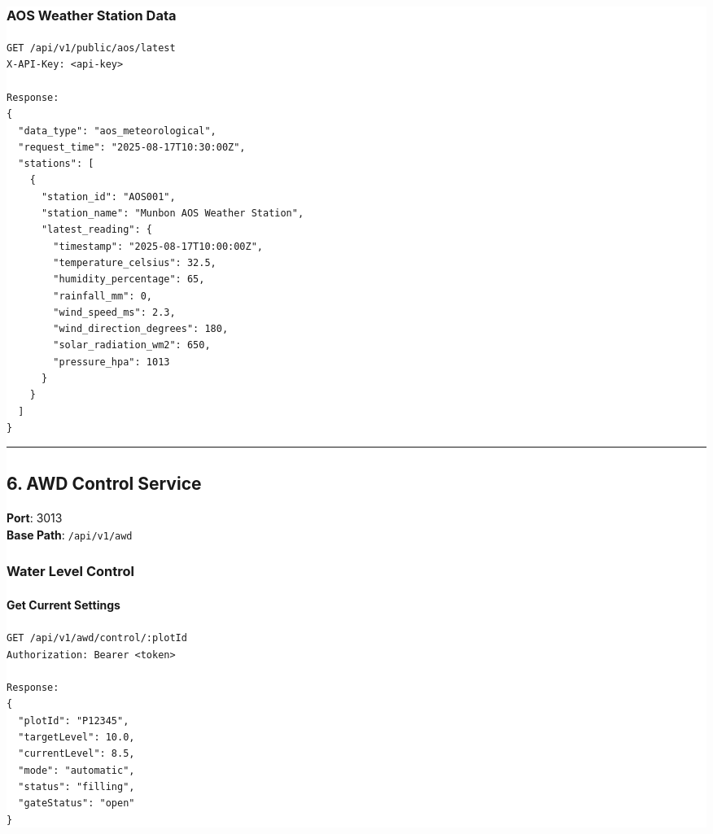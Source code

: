 ### AOS Weather Station Data
```http
GET /api/v1/public/aos/latest
X-API-Key: <api-key>

Response:
{
  "data_type": "aos_meteorological",
  "request_time": "2025-08-17T10:30:00Z",
  "stations": [
    {
      "station_id": "AOS001",
      "station_name": "Munbon AOS Weather Station",
      "latest_reading": {
        "timestamp": "2025-08-17T10:00:00Z",
        "temperature_celsius": 32.5,
        "humidity_percentage": 65,
        "rainfall_mm": 0,
        "wind_speed_ms": 2.3,
        "wind_direction_degrees": 180,
        "solar_radiation_wm2": 650,
        "pressure_hpa": 1013
      }
    }
  ]
}
```

---

## 6. AWD Control Service
**Port**: 3013  
**Base Path**: `/api/v1/awd`

### Water Level Control

#### Get Current Settings
```http
GET /api/v1/awd/control/:plotId
Authorization: Bearer <token>

Response:
{
  "plotId": "P12345",
  "targetLevel": 10.0,
  "currentLevel": 8.5,
  "mode": "automatic",
  "status": "filling",
  "gateStatus": "open"
}
```

